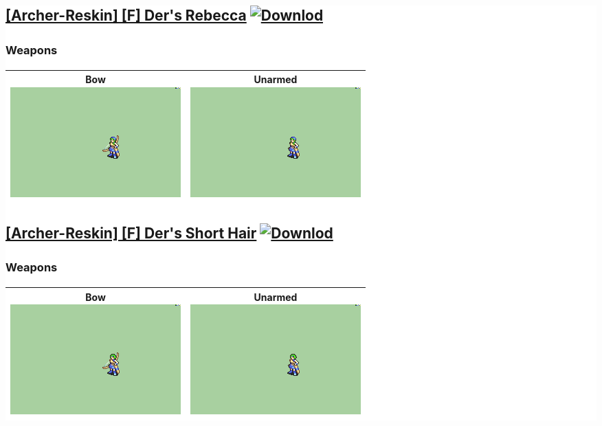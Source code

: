 
## [\[Archer-Reskin\] \[F\] Der's Rebecca](./%5BArcher-Reskin%5D%20%5BF%5D%20Der's%20Rebecca/) [![Downlod](https://img.shields.io/badge/Download--red?style=social&logo=github)](https://minhaskamal.github.io/DownGit/#/home?url=https://github.com/Klokinator/FE-Repo/tree/main/Battle%20Animations%2F%5BArcher-Reskin%5D%20%5BF%5D%20Der's%20Rebecca)

### Weapons

| <b>Bow</b><br/><img alt="Bow animation" src="./%5BArcher-Reskin%5D%20%5BF%5D%20Der's%20Rebecca/5.%20Bow/Bow.gif"/> | <b>Unarmed</b><br/><img alt="Unarmed animation" src="./%5BArcher-Reskin%5D%20%5BF%5D%20Der's%20Rebecca/8.%20Unarmed/Unarmed.gif"/> |
| :---: | :---: |


## [\[Archer-Reskin\] \[F\] Der's Short Hair](./%5BArcher-Reskin%5D%20%5BF%5D%20Der's%20Short%20Hair/) [![Downlod](https://img.shields.io/badge/Download--red?style=social&logo=github)](https://minhaskamal.github.io/DownGit/#/home?url=https://github.com/Klokinator/FE-Repo/tree/main/Battle%20Animations%2F%5BArcher-Reskin%5D%20%5BF%5D%20Der's%20Short%20Hair)

### Weapons

| <b>Bow</b><br/><img alt="Bow animation" src="./%5BArcher-Reskin%5D%20%5BF%5D%20Der's%20Short%20Hair/5.%20Bow/Bow.gif"/> | <b>Unarmed</b><br/><img alt="Unarmed animation" src="./%5BArcher-Reskin%5D%20%5BF%5D%20Der's%20Short%20Hair/8.%20Unarmed/Unarmed.gif"/> |
| :---: | :---: |
